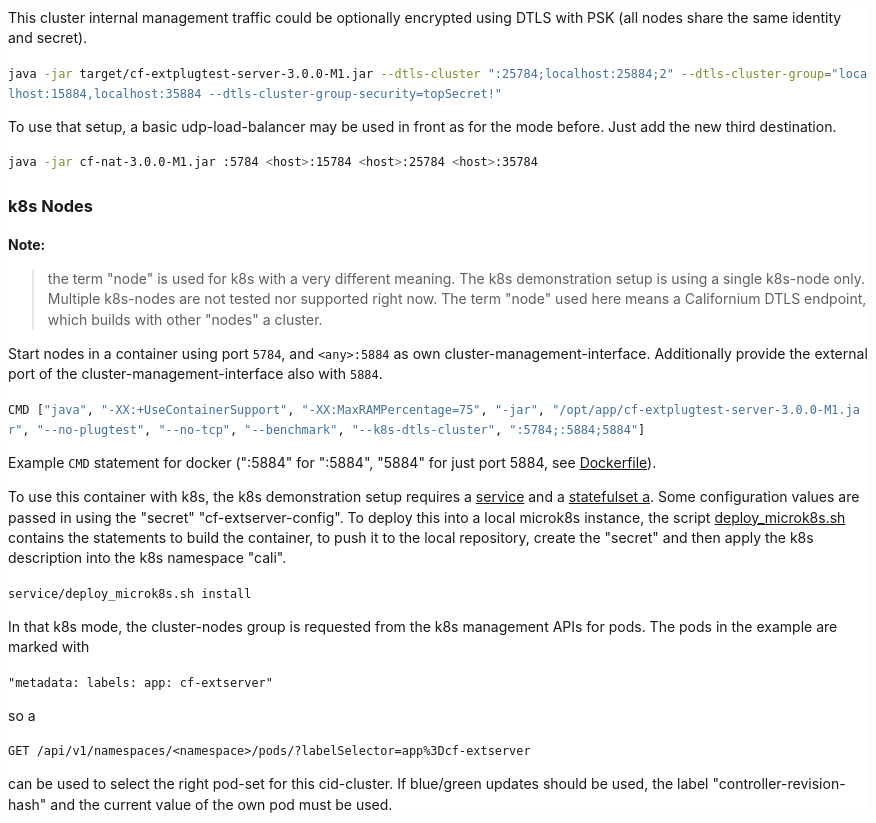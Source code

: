 This cluster internal management traffic could be optionally encrypted using DTLS with PSK (all nodes share the same identity and secret).

```sh
java -jar target/cf-extplugtest-server-3.0.0-M1.jar --dtls-cluster ":25784;localhost:25884;2" --dtls-cluster-group="localhost:15884,localhost:35884 --dtls-cluster-group-security=topSecret!"
```

To use that setup, a basic udp-load-balancer may be used in front as for the mode before. Just add the new third destination.

```sh
java -jar cf-nat-3.0.0-M1.jar :5784 <host>:15784 <host>:25784 <host>:35784
```

### k8s Nodes

**Note:**
> the term "node" is used for k8s with a very different meaning. The k8s demonstration setup is using a single k8s-node only. Multiple k8s-nodes are not tested nor supported right now. The term "node" used here means a Californium DTLS endpoint, which builds with other "nodes" a cluster.

Start nodes in a container using port `5784`, and `<any>:5884` as own cluster-management-interface. Additionally provide the external port of the cluster-management-interface also with `5884`.

```sh
CMD ["java", "-XX:+UseContainerSupport", "-XX:MaxRAMPercentage=75", "-jar", "/opt/app/cf-extplugtest-server-3.0.0-M1.jar", "--no-plugtest", "--no-tcp", "--benchmark", "--k8s-dtls-cluster", ":5784;:5884;5884"]
```

Example `CMD` statement for docker (":5884" for "<any>:5884", "5884" for just port 5884, see [Dockerfile](service/Dockerfile)).

To use this container with k8s, the k8s demonstration setup requires a [service](service/k8s.yaml)
and a [statefulset a](service/k8sa.yaml). Some configuration values are passed in using the "secret" "cf-extserver-config". To deploy this into a local microk8s instance, the script [deploy_microk8s.sh](service/deploy_microk8s.sh) contains the statements to build the container, to push it to the local repository, create the "secret" and then apply the k8s description into the k8s namespace "cali".

```sh
service/deploy_microk8s.sh install
```

In that k8s mode, the cluster-nodes group is requested from the k8s management APIs for pods.
The pods in the example are marked with 

```
"metadata: labels: app: cf-extserver"
```

so a

```
GET /api/v1/namespaces/<namespace>/pods/?labelSelector=app%3Dcf-extserver
```

can be used to select the right pod-set for this cid-cluster. If blue/green updates should be used, the label "controller-revision-hash" and the current value of the own pod must be used.
